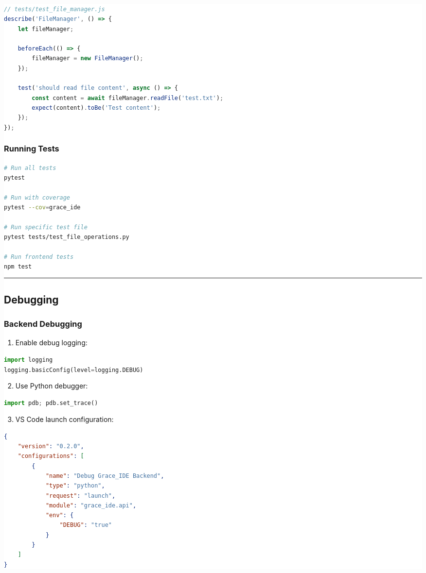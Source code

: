```javascript
// tests/test_file_manager.js
describe('FileManager', () => {
    let fileManager;
    
    beforeEach(() => {
        fileManager = new FileManager();
    });
    
    test('should read file content', async () => {
        const content = await fileManager.readFile('test.txt');
        expect(content).toBe('Test content');
    });
});
```

### Running Tests

```bash
# Run all tests
pytest

# Run with coverage
pytest --cov=grace_ide

# Run specific test file
pytest tests/test_file_operations.py

# Run frontend tests
npm test
```

---

## Debugging

### Backend Debugging

1. Enable debug logging:

```python
import logging
logging.basicConfig(level=logging.DEBUG)
```

2. Use Python debugger:

```python
import pdb; pdb.set_trace()
```

3. VS Code launch configuration:

```json
{
    "version": "0.2.0",
    "configurations": [
        {
            "name": "Debug Grace_IDE Backend",
            "type": "python",
            "request": "launch",
            "module": "grace_ide.api",
            "env": {
                "DEBUG": "true"
            }
        }
    ]
}
```